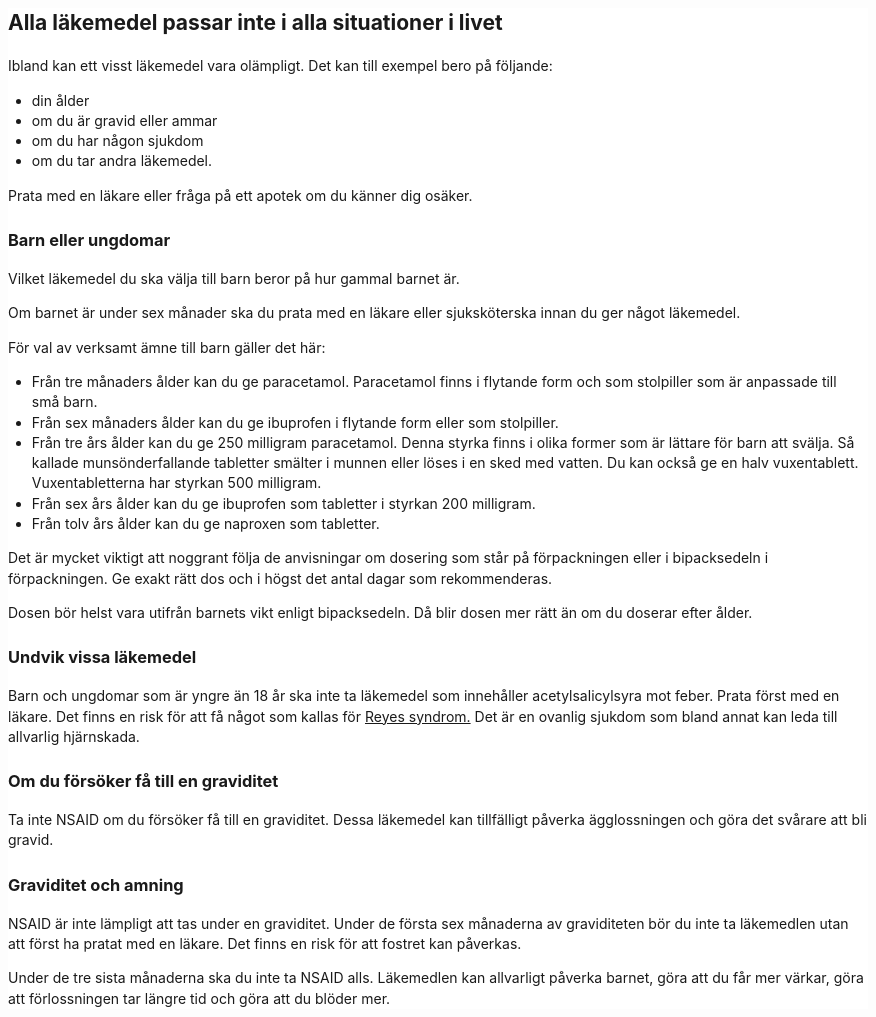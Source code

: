 Alla läkemedel passar inte i alla situationer i livet
-----------------------------------------------------

Ibland kan ett visst läkemedel vara olämpligt. Det kan till exempel bero på följande:

*   din ålder
*   om du är gravid eller ammar
*   om du har någon sjukdom 
*   om du tar andra läkemedel.

Prata med en läkare eller fråga på ett apotek om du känner dig osäker.

### Barn eller ungdomar

Vilket läkemedel du ska välja till barn beror på hur gammal barnet är.

Om barnet är under sex månader ska du prata med en läkare eller sjuksköterska innan du ger något läkemedel.

För val av verksamt ämne till barn gäller det här:

*   Från tre månaders ålder kan du ge paracetamol. Paracetamol finns i flytande form och som stolpiller som är anpassade till små barn.
*   Från sex månaders ålder kan du ge ibuprofen i flytande form eller som stolpiller.
*   Från tre års ålder kan du ge 250 milligram paracetamol. Denna styrka finns i olika former som är lättare för barn att svälja. Så kallade munsönderfallande tabletter smälter i munnen eller löses i en sked med vatten. Du kan också ge en halv vuxentablett. Vuxentabletterna har styrkan 500 milligram.
*   Från sex års ålder kan du ge ibuprofen som tabletter i styrkan 200 milligram.
*   Från tolv års ålder kan du ge naproxen som tabletter.

Det är mycket viktigt att noggrant följa de anvisningar om dosering som står på förpackningen eller i bipacksedeln i förpackningen. Ge exakt rätt dos och i högst det antal dagar som rekommenderas.

Dosen bör helst vara utifrån barnets vikt enligt bipacksedeln. Då blir dosen mer rätt än om du doserar efter ålder.

### Undvik vissa läkemedel

Barn och ungdomar som är yngre än 18 år ska inte ta läkemedel som innehåller acetylsalicylsyra mot feber. Prata först med en läkare. Det finns en risk för att få något som kallas för [Reyes syndrom.](https://www.1177.se/sjukdomar--besvar/infektioner/forkylning-och-influensa/vad-ar-reyes-syndrom/) Det är en ovanlig sjukdom som bland annat kan leda till allvarlig hjärnskada.

### Om du försöker få till en graviditet

Ta inte NSAID om du försöker få till en graviditet. Dessa läkemedel kan tillfälligt påverka ägglossningen och göra det svårare att bli gravid.

### Graviditet och amning

NSAID är inte lämpligt att tas under en graviditet. Under de första sex månaderna av graviditeten bör du inte ta läkemedlen utan att först ha pratat med en läkare. Det finns en risk för att fostret kan påverkas.

Under de tre sista månaderna ska du inte ta NSAID alls. Läkemedlen kan allvarligt påverka barnet, göra att du får mer värkar, göra att förlossningen tar längre tid och göra att du blöder mer.
